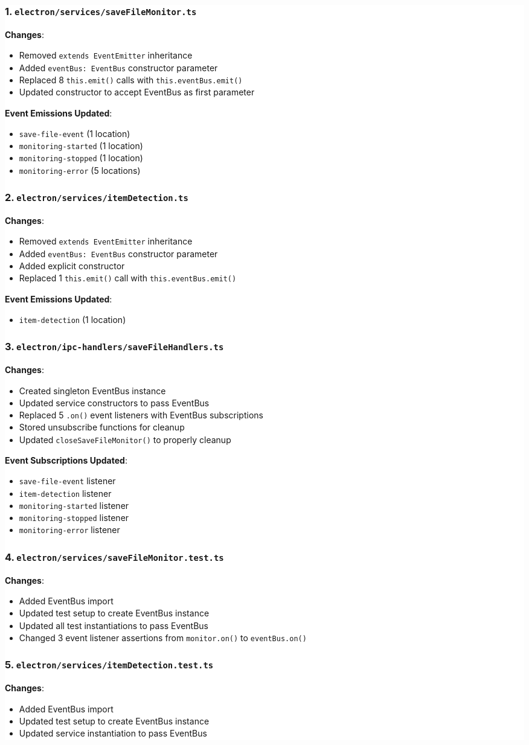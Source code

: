 ### 1. `electron/services/saveFileMonitor.ts`
**Changes**:
- Removed `extends EventEmitter` inheritance
- Added `eventBus: EventBus` constructor parameter
- Replaced 8 `this.emit()` calls with `this.eventBus.emit()`
- Updated constructor to accept EventBus as first parameter

**Event Emissions Updated**:
- `save-file-event` (1 location)
- `monitoring-started` (1 location)
- `monitoring-stopped` (1 location)
- `monitoring-error` (5 locations)

### 2. `electron/services/itemDetection.ts`
**Changes**:
- Removed `extends EventEmitter` inheritance
- Added `eventBus: EventBus` constructor parameter
- Added explicit constructor
- Replaced 1 `this.emit()` call with `this.eventBus.emit()`

**Event Emissions Updated**:
- `item-detection` (1 location)

### 3. `electron/ipc-handlers/saveFileHandlers.ts`
**Changes**:
- Created singleton EventBus instance
- Updated service constructors to pass EventBus
- Replaced 5 `.on()` event listeners with EventBus subscriptions
- Stored unsubscribe functions for cleanup
- Updated `closeSaveFileMonitor()` to properly cleanup

**Event Subscriptions Updated**:
- `save-file-event` listener
- `item-detection` listener
- `monitoring-started` listener
- `monitoring-stopped` listener
- `monitoring-error` listener

### 4. `electron/services/saveFileMonitor.test.ts`
**Changes**:
- Added EventBus import
- Updated test setup to create EventBus instance
- Updated all test instantiations to pass EventBus
- Changed 3 event listener assertions from `monitor.on()` to `eventBus.on()`

### 5. `electron/services/itemDetection.test.ts`
**Changes**:
- Added EventBus import
- Updated test setup to create EventBus instance
- Updated service instantiation to pass EventBus
